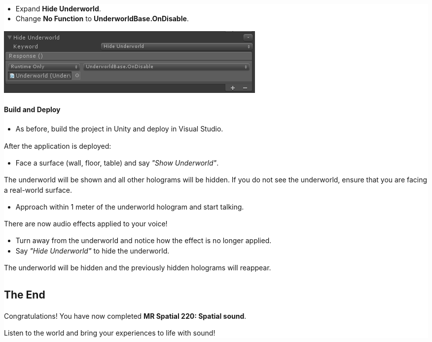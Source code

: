 * Expand **Hide Underworld**.
* Change **No Function** to **UnderworldBase.OnDisable**.

![Keyword: Hide Underworld](images/hideunderworld.png)

#### Build and Deploy

* As before, build the project in Unity and deploy in Visual Studio.

After the application is deployed:

* Face a surface (wall, floor, table) and say *"Show Underworld"*.

The underworld will be shown and all other holograms will be hidden. If you do not see the underworld, ensure that you are facing a real-world surface.

* Approach within 1 meter of the underworld hologram and start talking.

There are now audio effects applied to your voice!

* Turn away from the underworld and notice how the effect is no longer applied.
* Say *"Hide Underworld"* to hide the underworld.

The underworld will be hidden and the previously hidden holograms will reappear.

## The End

Congratulations! You have now completed **MR Spatial 220: Spatial sound**.

Listen to the world and bring your experiences to life with sound!